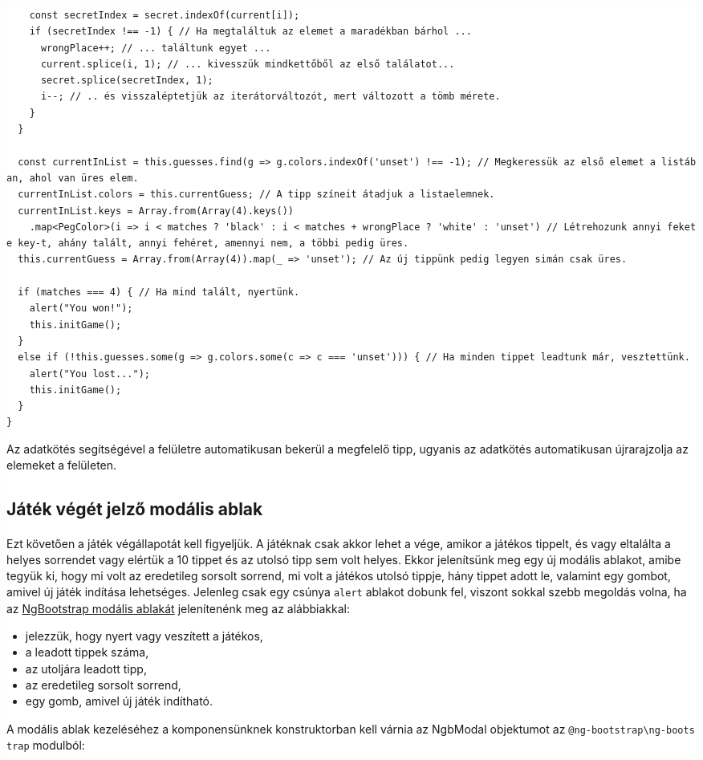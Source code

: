 ```TS
    const secretIndex = secret.indexOf(current[i]);
    if (secretIndex !== -1) { // Ha megtaláltuk az elemet a maradékban bárhol ...
      wrongPlace++; // ... találtunk egyet ...
      current.splice(i, 1); // ... kivesszük mindkettőből az első találatot...
      secret.splice(secretIndex, 1);
      i--; // .. és visszaléptetjük az iterátorváltozót, mert változott a tömb mérete.
    }
  }

  const currentInList = this.guesses.find(g => g.colors.indexOf('unset') !== -1); // Megkeressük az első elemet a listában, ahol van üres elem.
  currentInList.colors = this.currentGuess; // A tipp színeit átadjuk a listaelemnek.
  currentInList.keys = Array.from(Array(4).keys())
    .map<PegColor>(i => i < matches ? 'black' : i < matches + wrongPlace ? 'white' : 'unset') // Létrehozunk annyi fekete key-t, ahány talált, annyi fehéret, amennyi nem, a többi pedig üres.
  this.currentGuess = Array.from(Array(4)).map(_ => 'unset'); // Az új tippünk pedig legyen simán csak üres.  

  if (matches === 4) { // Ha mind talált, nyertünk.
    alert("You won!");
    this.initGame();
  }
  else if (!this.guesses.some(g => g.colors.some(c => c === 'unset'))) { // Ha minden tippet leadtunk már, vesztettünk.
    alert("You lost...");
    this.initGame();
  }
}
```

Az adatkötés segítségével a felületre automatikusan bekerül a megfelelő tipp, ugyanis az adatkötés automatikusan újrarajzolja az elemeket a felületen.

</details>

## Játék végét jelző modális ablak

Ezt követően a játék végállapotát kell figyeljük. A játéknak csak akkor lehet a vége, amikor a játékos tippelt, és vagy eltalálta a helyes sorrendet vagy elértük a 10 tippet és az utolsó tipp sem volt helyes. Ekkor jelenítsünk meg egy új modális ablakot, amibe tegyük ki, hogy mi volt az eredetileg sorsolt sorrend, mi volt a játékos utolsó tippje, hány tippet adott le, valamint egy gombot, amivel új játék indítása lehetséges. Jelenleg csak egy csúnya `alert` ablakot dobunk fel, viszont sokkal szebb megoldás volna, ha az [NgBootstrap modális ablakát](https://ng-bootstrap.github.io/#/components/modal/examples) jelenítenénk meg az alábbiakkal:
- jelezzük, hogy nyert vagy veszített a játékos,
- a leadott tippek száma,
- az utoljára leadott tipp,
- az eredetileg sorsolt sorrend,
- egy gomb, amivel új játék indítható.

A modális ablak kezeléséhez a komponensünknek konstruktorban kell várnia az NgbModal objektumot az `@ng-bootstrap\ng-bootstrap` modulból:
